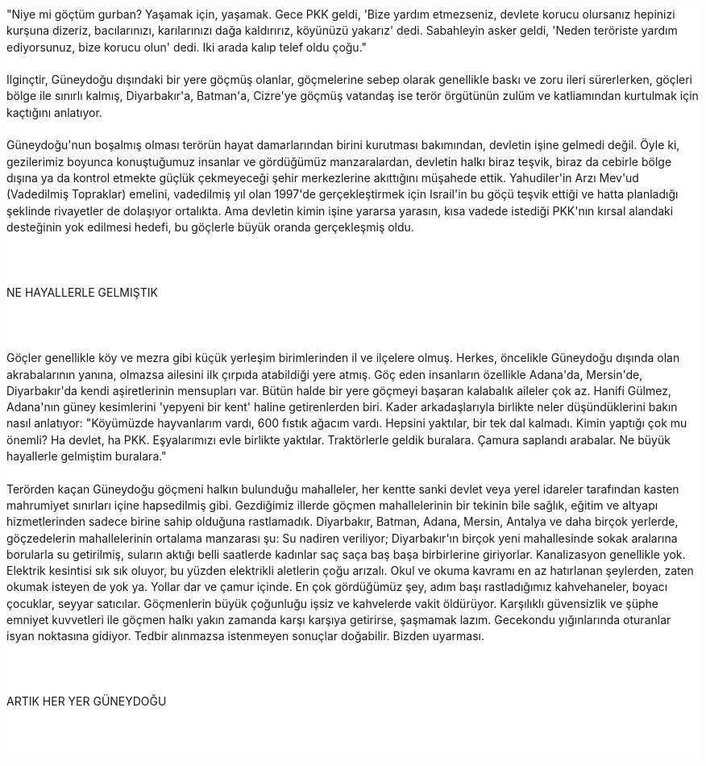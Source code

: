    "Niye mi göçtüm gurban? Yaşamak için, yaşamak. Gece PKK geldi, 'Bize yardım etmezseniz, devlete korucu olursanız hepinizi kurşuna dizeriz, bacılarınızı, karılarınızı dağa kaldırırız, köyünüzü yakarız' dedi. Sabahleyin asker geldi, 'Neden teröriste yardım ediyorsunuz, bize korucu olun' dedi. Iki arada kalıp telef oldu çoğu."
   <br/>
   <br/>
   Ilginçtir, Güneydoğu dışındaki  bir yere göçmüş olanlar, göçmelerine sebep olarak genellikle baskı ve zoru ileri sürerlerken,  göçleri bölge ile sınırlı kalmış, Diyarbakır'a, Batman'a, Cizre'ye göçmüş vatandaş ise terör örgütünün zulüm ve katliamından kurtulmak için kaçtığını anlatıyor.
   <br/>
   <br/>
   Güneydoğu'nun boşalmış olması terörün hayat damarlarından birini kurutması bakımından, devletin işine gelmedi değil. Öyle ki, gezilerimiz boyunca konuştuğumuz insanlar ve gördüğümüz manzaralardan, devletin halkı biraz teşvik, biraz da cebirle bölge dışına ya da kontrol etmekte güçlük çekmeyeceği şehir merkezlerine akıttığını müşahede ettik. Yahudiler'in Arzı Mev'ud (Vadedilmiş Topraklar) emelini, vadedilmiş yıl olan 1997'de gerçekleştirmek için Israil'in bu göçü teşvik ettiği  ve hatta planladığı şeklinde rivayetler de dolaşıyor ortalıkta. Ama devletin kimin işine yararsa yarasın, kısa vadede istediği PKK'nın kırsal alandaki desteğinin yok edilmesi hedefi, bu göçlerle büyük oranda gerçekleşmiş oldu.
   <br/>
   <br/>
   <br/>
   <br/>
   NE HAYALLERLE GELMIŞTIK
   <br/>
   <br/>
   <br/>
   <br/>
   Göçler genellikle köy ve mezra gibi küçük yerleşim birimlerinden il ve ilçelere olmuş. Herkes, öncelikle Güneydoğu dışında olan akrabalarının yanına, olmazsa ailesini ilk çırpıda  atabildiği yere atmış. Göç eden insanların özellikle Adana'da, Mersin'de, Diyarbakır'da kendi aşiretlerinin mensupları var. Bütün halde bir yere göçmeyi başaran kalabalık aileler çok az. Hanifi Gülmez, Adana'nın güney kesimlerini 'yepyeni bir kent' haline getirenlerden biri. Kader arkadaşlarıyla birlikte neler düşündüklerini bakın nasıl anlatıyor: "Köyümüzde hayvanlarım vardı, 600 fıstık ağacım vardı. Hepsini yaktılar, bir tek dal kalmadı. Kimin yaptığı çok mu önemli? Ha devlet, ha PKK. Eşyalarımızı evle birlikte yaktılar. Traktörlerle geldik buralara. Çamura saplandı arabalar. Ne büyük hayallerle gelmiştim buralara."
   <br/>
   <br/>
   Terörden kaçan Güneydoğu göçmeni halkın bulunduğu mahalleler, her kentte sanki devlet veya yerel idareler tarafından kasten mahrumiyet sınırları içine hapsedilmiş  gibi. Gezdiğimiz illerde göçmen mahallelerinin bir tekinin bile sağlık, eğitim ve altyapı hizmetlerinden sadece birine sahip olduğuna rastlamadık. Diyarbakır, Batman, Adana, Mersin, Antalya ve daha birçok yerlerde, göçzedelerin mahallelerinin ortalama manzarası şu: Su nadiren veriliyor; Diyarbakır'ın birçok yeni mahallesinde sokak aralarına borularla su getirilmiş, suların aktığı belli saatlerde kadınlar saç saça baş başa birbirlerine giriyorlar. Kanalizasyon genellikle yok. Elektrik kesintisi sık sık oluyor, bu yüzden elektrikli aletlerin çoğu arızalı. Okul ve okuma kavramı en az hatırlanan şeylerden, zaten okumak isteyen de yok ya. Yollar dar ve çamur içinde. En çok gördüğümüz şey, adım başı rastladığımız kahvehaneler, boyacı çocuklar, seyyar satıcılar. Göçmenlerin büyük çoğunluğu işsiz ve kahvelerde vakit öldürüyor. Karşılıklı güvensizlik ve şüphe emniyet kuvvetleri ile göçmen halkı yakın zamanda karşı karşıya getirirse, şaşmamak lazım. Gecekondu yığınlarında oturanlar isyan noktasına gidiyor. Tedbir alınmazsa istenmeyen sonuçlar doğabilir. Bizden uyarması.
   <br/>
   <br/>
   <br/>
   <br/>
   ARTIK HER YER GÜNEYDOĞU
   <br/>
   <br/>
   <br/>
   <br/>